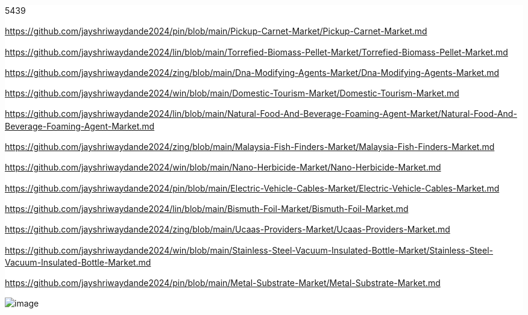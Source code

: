 5439</p><p><a href="https://github.com/jayshriwaydande2024/pin/blob/main/Pickup-Carnet-Market/Pickup-Carnet-Market.md">https://github.com/jayshriwaydande2024/pin/blob/main/Pickup-Carnet-Market/Pickup-Carnet-Market.md</a></p><p><a href="https://github.com/jayshriwaydande2024/lin/blob/main/Torrefied-Biomass-Pellet-Market/Torrefied-Biomass-Pellet-Market.md">https://github.com/jayshriwaydande2024/lin/blob/main/Torrefied-Biomass-Pellet-Market/Torrefied-Biomass-Pellet-Market.md</a></p><p><a href="https://github.com/jayshriwaydande2024/zing/blob/main/Dna-Modifying-Agents-Market/Dna-Modifying-Agents-Market.md">https://github.com/jayshriwaydande2024/zing/blob/main/Dna-Modifying-Agents-Market/Dna-Modifying-Agents-Market.md</a></p><p><a href="https://github.com/jayshriwaydande2024/win/blob/main/Domestic-Tourism-Market/Domestic-Tourism-Market.md">https://github.com/jayshriwaydande2024/win/blob/main/Domestic-Tourism-Market/Domestic-Tourism-Market.md</a></p><p><a href="https://github.com/jayshriwaydande2024/lin/blob/main/Natural-Food-And-Beverage-Foaming-Agent-Market/Natural-Food-And-Beverage-Foaming-Agent-Market.md">https://github.com/jayshriwaydande2024/lin/blob/main/Natural-Food-And-Beverage-Foaming-Agent-Market/Natural-Food-And-Beverage-Foaming-Agent-Market.md</a></p><p><a href="https://github.com/jayshriwaydande2024/zing/blob/main/Malaysia-Fish-Finders-Market/Malaysia-Fish-Finders-Market.md">https://github.com/jayshriwaydande2024/zing/blob/main/Malaysia-Fish-Finders-Market/Malaysia-Fish-Finders-Market.md</a></p><p><a href="https://github.com/jayshriwaydande2024/win/blob/main/Nano-Herbicide-Market/Nano-Herbicide-Market.md">https://github.com/jayshriwaydande2024/win/blob/main/Nano-Herbicide-Market/Nano-Herbicide-Market.md</a></p><p><a href="https://github.com/jayshriwaydande2024/pin/blob/main/Electric-Vehicle-Cables-Market/Electric-Vehicle-Cables-Market.md">https://github.com/jayshriwaydande2024/pin/blob/main/Electric-Vehicle-Cables-Market/Electric-Vehicle-Cables-Market.md</a></p><p><a href="https://github.com/jayshriwaydande2024/lin/blob/main/Bismuth-Foil-Market/Bismuth-Foil-Market.md">https://github.com/jayshriwaydande2024/lin/blob/main/Bismuth-Foil-Market/Bismuth-Foil-Market.md</a></p><p><a href="https://github.com/jayshriwaydande2024/zing/blob/main/Ucaas-Providers-Market/Ucaas-Providers-Market.md">https://github.com/jayshriwaydande2024/zing/blob/main/Ucaas-Providers-Market/Ucaas-Providers-Market.md</a></p><p><a href="https://github.com/jayshriwaydande2024/win/blob/main/Stainless-Steel-Vacuum-Insulated-Bottle-Market/Stainless-Steel-Vacuum-Insulated-Bottle-Market.md">https://github.com/jayshriwaydande2024/win/blob/main/Stainless-Steel-Vacuum-Insulated-Bottle-Market/Stainless-Steel-Vacuum-Insulated-Bottle-Market.md</a></p><p><a href="https://github.com/jayshriwaydande2024/pin/blob/main/Metal-Substrate-Market/Metal-Substrate-Market.md">https://github.com/jayshriwaydande2024/pin/blob/main/Metal-Substrate-Market/Metal-Substrate-Market.md</a></p>
![image](https://github.com/user-attachments/assets/4400625b-9204-48af-9668-71c59211a247)
